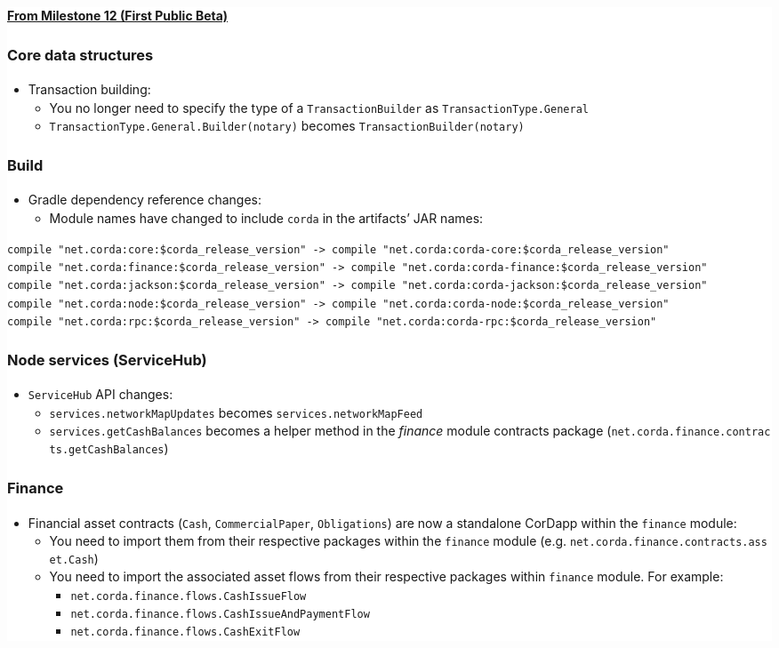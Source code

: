 


#### [From Milestone 12 (First Public Beta)](changelog.md#changelog-m12)


### Core data structures


* Transaction building:
    * You no longer need to specify the type of a `TransactionBuilder` as `TransactionType.General`
    * `TransactionType.General.Builder(notary)` becomes `TransactionBuilder(notary)`




### Build


* Gradle dependency reference changes:
    * Module names have changed to include `corda` in the artifacts’ JAR names:



```shell
compile "net.corda:core:$corda_release_version" -> compile "net.corda:corda-core:$corda_release_version"
compile "net.corda:finance:$corda_release_version" -> compile "net.corda:corda-finance:$corda_release_version"
compile "net.corda:jackson:$corda_release_version" -> compile "net.corda:corda-jackson:$corda_release_version"
compile "net.corda:node:$corda_release_version" -> compile "net.corda:corda-node:$corda_release_version"
compile "net.corda:rpc:$corda_release_version" -> compile "net.corda:corda-rpc:$corda_release_version"
```


### Node services (ServiceHub)


* `ServiceHub` API changes:
    * `services.networkMapUpdates` becomes `services.networkMapFeed`
    * `services.getCashBalances` becomes a helper method in the *finance* module contracts package
(`net.corda.finance.contracts.getCashBalances`)




### Finance


* Financial asset contracts (`Cash`, `CommercialPaper`, `Obligations`) are now a standalone CorDapp within the
`finance` module:
    * You need to import them from their respective packages within the `finance` module (e.g.
`net.corda.finance.contracts.asset.Cash`)
    * You need to import the associated asset flows from their respective packages within `finance` module. For
example:
        * `net.corda.finance.flows.CashIssueFlow`
        * `net.corda.finance.flows.CashIssueAndPaymentFlow`
        * `net.corda.finance.flows.CashExitFlow`
